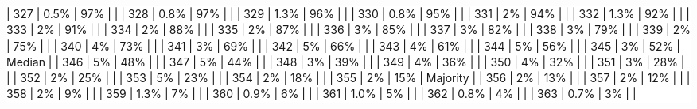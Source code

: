 | 327 | 0.5% | 97% |  |
| 328 | 0.8% | 97% |  |
| 329 | 1.3% | 96% |  |
| 330 | 0.8% | 95% |  |
| 331 | 2% | 94% |  |
| 332 | 1.3% | 92% |  |
| 333 | 2% | 91% |  |
| 334 | 2% | 88% |  |
| 335 | 2% | 87% |  |
| 336 | 3% | 85% |  |
| 337 | 3% | 82% |  |
| 338 | 3% | 79% |  |
| 339 | 2% | 75% |  |
| 340 | 4% | 73% |  |
| 341 | 3% | 69% |  |
| 342 | 5% | 66% |  |
| 343 | 4% | 61% |  |
| 344 | 5% | 56% |  |
| 345 | 3% | 52% | Median |
| 346 | 5% | 48% |  |
| 347 | 5% | 44% |  |
| 348 | 3% | 39% |  |
| 349 | 4% | 36% |  |
| 350 | 4% | 32% |  |
| 351 | 3% | 28% |  |
| 352 | 2% | 25% |  |
| 353 | 5% | 23% |  |
| 354 | 2% | 18% |  |
| 355 | 2% | 15% | Majority |
| 356 | 2% | 13% |  |
| 357 | 2% | 12% |  |
| 358 | 2% | 9% |  |
| 359 | 1.3% | 7% |  |
| 360 | 0.9% | 6% |  |
| 361 | 1.0% | 5% |  |
| 362 | 0.8% | 4% |  |
| 363 | 0.7% | 3% |  |